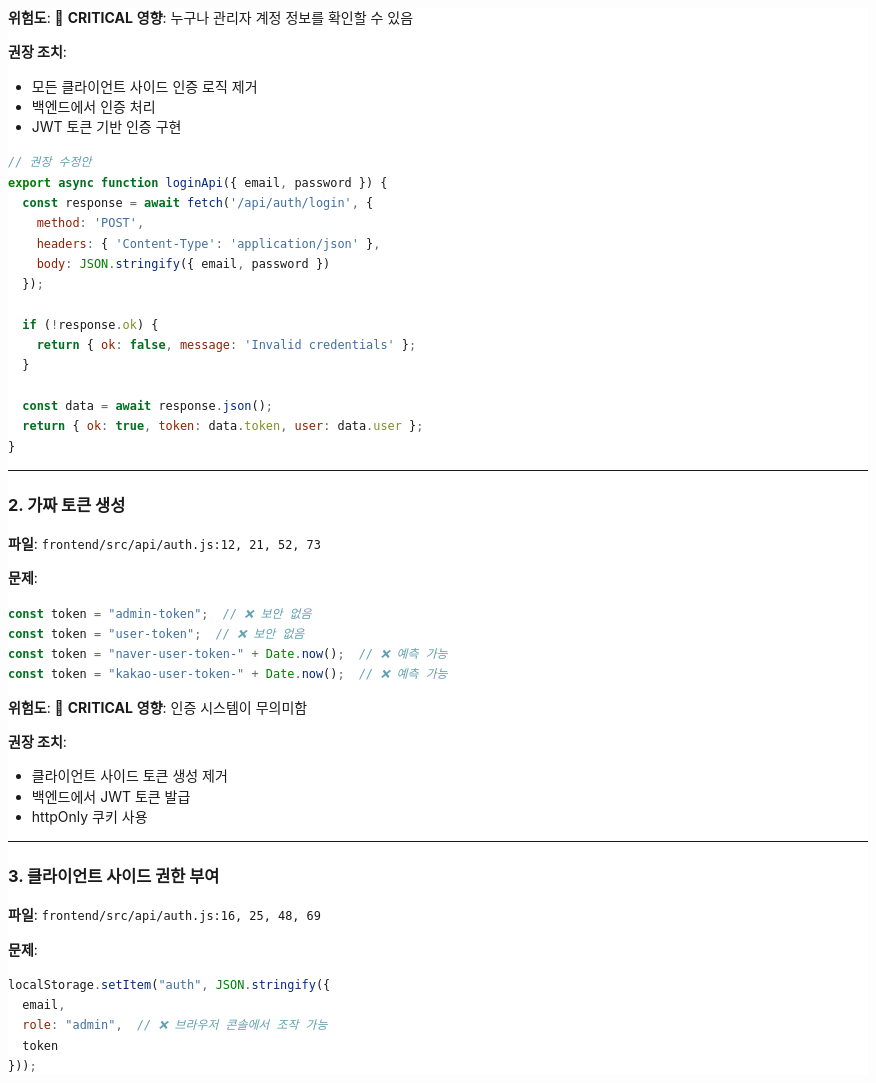 **위험도**: 🔴 **CRITICAL**
**영향**: 누구나 관리자 계정 정보를 확인할 수 있음

**권장 조치**:
- 모든 클라이언트 사이드 인증 로직 제거
- 백엔드에서 인증 처리
- JWT 토큰 기반 인증 구현

```javascript
// 권장 수정안
export async function loginApi({ email, password }) {
  const response = await fetch('/api/auth/login', {
    method: 'POST',
    headers: { 'Content-Type': 'application/json' },
    body: JSON.stringify({ email, password })
  });

  if (!response.ok) {
    return { ok: false, message: 'Invalid credentials' };
  }

  const data = await response.json();
  return { ok: true, token: data.token, user: data.user };
}
```

---

### 2. 가짜 토큰 생성

**파일**: `frontend/src/api/auth.js:12, 21, 52, 73`

**문제**:
```javascript
const token = "admin-token";  // ❌ 보안 없음
const token = "user-token";  // ❌ 보안 없음
const token = "naver-user-token-" + Date.now();  // ❌ 예측 가능
const token = "kakao-user-token-" + Date.now();  // ❌ 예측 가능
```

**위험도**: 🔴 **CRITICAL**
**영향**: 인증 시스템이 무의미함

**권장 조치**:
- 클라이언트 사이드 토큰 생성 제거
- 백엔드에서 JWT 토큰 발급
- httpOnly 쿠키 사용

---

### 3. 클라이언트 사이드 권한 부여

**파일**: `frontend/src/api/auth.js:16, 25, 48, 69`

**문제**:
```javascript
localStorage.setItem("auth", JSON.stringify({
  email,
  role: "admin",  // ❌ 브라우저 콘솔에서 조작 가능
  token
}));
```
